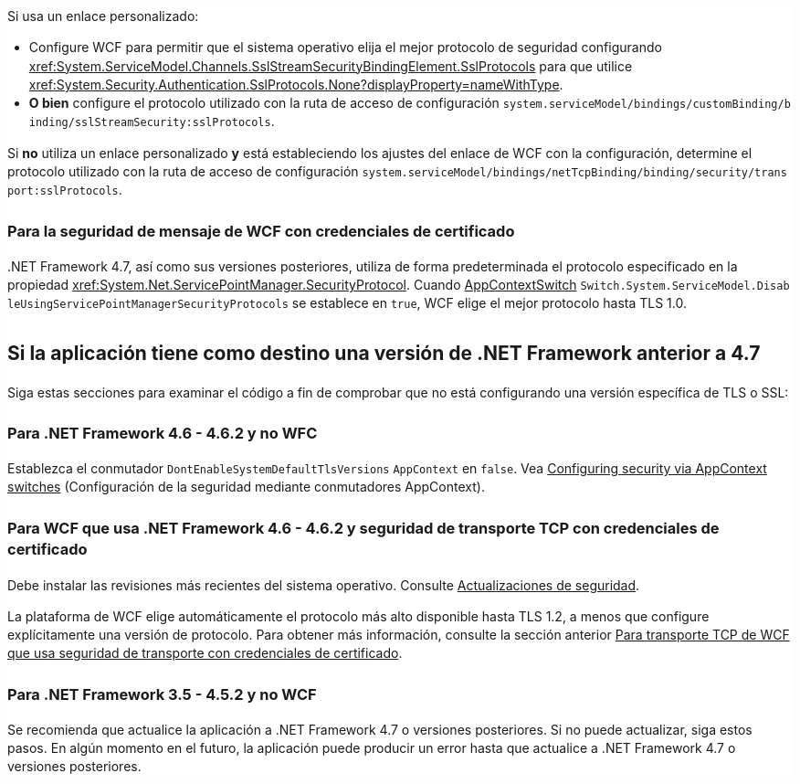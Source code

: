 Si usa un enlace personalizado:

- Configure WCF para permitir que el sistema operativo elija el mejor protocolo de seguridad configurando <xref:System.ServiceModel.Channels.SslStreamSecurityBindingElement.SslProtocols> para que utilice <xref:System.Security.Authentication.SslProtocols.None?displayProperty=nameWithType>.
- **O bien** configure el protocolo utilizado con la ruta de acceso de configuración `system.serviceModel/bindings/customBinding/binding/sslStreamSecurity:sslProtocols`.

Si **no** utiliza un enlace personalizado **y** está estableciendo los ajustes del enlace de WCF con la configuración, determine el protocolo utilizado con la ruta de acceso de configuración `system.serviceModel/bindings/netTcpBinding/binding/security/transport:sslProtocols`.

### <a name="for-wcf-message-security-with-certificate-credentials"></a>Para la seguridad de mensaje de WCF con credenciales de certificado

.NET Framework 4.7, así como sus versiones posteriores, utiliza de forma predeterminada el protocolo especificado en la propiedad <xref:System.Net.ServicePointManager.SecurityProtocol>. Cuando [AppContextSwitch](../configure-apps/file-schema/runtime/appcontextswitchoverrides-element.md) `Switch.System.ServiceModel.DisableUsingServicePointManagerSecurityProtocols` se establece en `true`, WCF elige el mejor protocolo hasta TLS 1.0.

## <a name="if-your-app-targets-a-net-framework-version-earlier-than-47"></a>Si la aplicación tiene como destino una versión de .NET Framework anterior a 4.7

Siga estas secciones para examinar el código a fin de comprobar que no está configurando una versión específica de TLS o SSL:

### <a name="for-net-framework-46---462-and-not-wcf"></a>Para .NET Framework 4.6 - 4.6.2 y no WFC

Establezca el conmutador `DontEnableSystemDefaultTlsVersions` `AppContext` en `false`. Vea [Configuring security via AppContext switches](#configuring-security-via-appcontext-switches) (Configuración de la seguridad mediante conmutadores AppContext).

### <a name="for-wcf-using-net-framework-46---462-using-tcp-transport-security-with-certificate-credentials"></a>Para WCF que usa .NET Framework 4.6 - 4.6.2 y seguridad de transporte TCP con credenciales de certificado

Debe instalar las revisiones más recientes del sistema operativo. Consulte [Actualizaciones de seguridad](#security-updates).

La plataforma de WCF elige automáticamente el protocolo más alto disponible hasta TLS 1.2, a menos que configure explícitamente una versión de protocolo. Para obtener más información, consulte la sección anterior [Para transporte TCP de WCF que usa seguridad de transporte con credenciales de certificado](#wcf-tcp-cert).

### <a name="for-net-framework-35---452-and-not-wcf"></a>Para .NET Framework 3.5 - 4.5.2 y no WCF

Se recomienda que actualice la aplicación a .NET Framework 4.7 o versiones posteriores. Si no puede actualizar, siga estos pasos. En algún momento en el futuro, la aplicación puede producir un error hasta que actualice a .NET Framework 4.7 o versiones posteriores.

